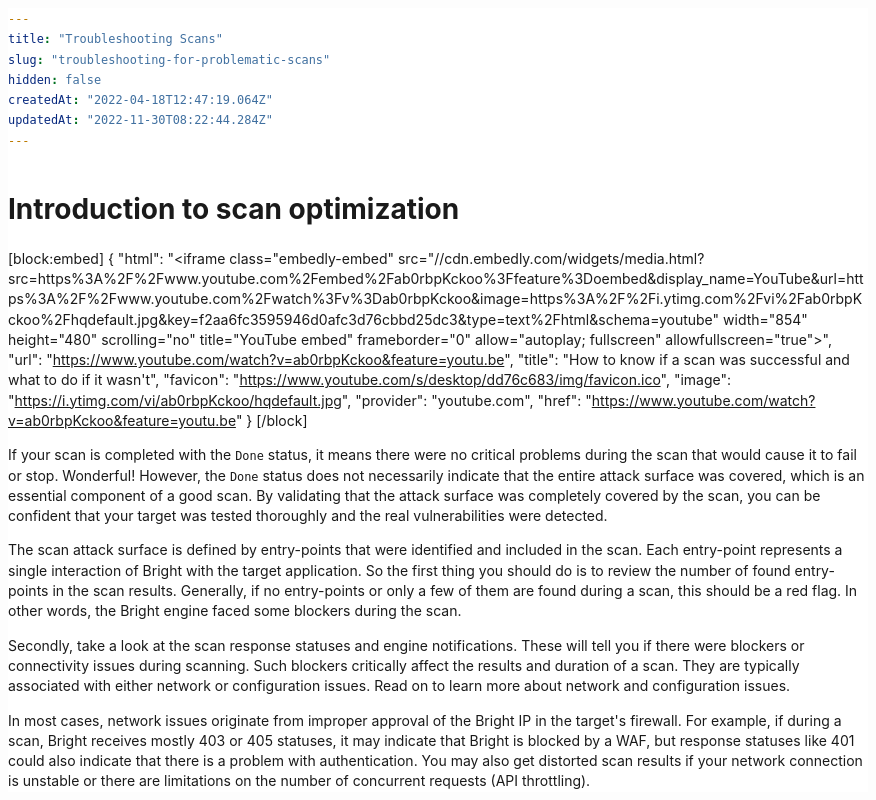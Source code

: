 ```yaml
---
title: "Troubleshooting Scans"
slug: "troubleshooting-for-problematic-scans"
hidden: false
createdAt: "2022-04-18T12:47:19.064Z"
updatedAt: "2022-11-30T08:22:44.284Z"
---
```

# Introduction to scan optimization


[block:embed]
{
  "html": "<iframe class=\"embedly-embed\" src=\"//cdn.embedly.com/widgets/media.html?src=https%3A%2F%2Fwww.youtube.com%2Fembed%2Fab0rbpKckoo%3Ffeature%3Doembed&display_name=YouTube&url=https%3A%2F%2Fwww.youtube.com%2Fwatch%3Fv%3Dab0rbpKckoo&image=https%3A%2F%2Fi.ytimg.com%2Fvi%2Fab0rbpKckoo%2Fhqdefault.jpg&key=f2aa6fc3595946d0afc3d76cbbd25dc3&type=text%2Fhtml&schema=youtube\" width=\"854\" height=\"480\" scrolling=\"no\" title=\"YouTube embed\" frameborder=\"0\" allow=\"autoplay; fullscreen\" allowfullscreen=\"true\"></iframe>",
  "url": "https://www.youtube.com/watch?v=ab0rbpKckoo&feature=youtu.be",
  "title": "How to know if a scan was successful and what to do if it wasn't",
  "favicon": "https://www.youtube.com/s/desktop/dd76c683/img/favicon.ico",
  "image": "https://i.ytimg.com/vi/ab0rbpKckoo/hqdefault.jpg",
  "provider": "youtube.com",
  "href": "https://www.youtube.com/watch?v=ab0rbpKckoo&feature=youtu.be"
}
[/block]




If your scan is completed with the `Done` status, it means there were no critical problems during the scan that would cause it to fail or stop. Wonderful! However, the `Done` status does not necessarily indicate that the entire attack surface was covered, which is an essential component of a good scan. By validating that the attack surface was completely covered by the scan, you can be confident that your target was tested thoroughly and the real vulnerabilities were detected. 

The scan attack surface is defined by entry-points that were identified and included in the scan. Each entry-point represents a single interaction of Bright with the target application. So the first thing you should do is to review the number of found entry-points in the scan results. Generally, if no entry-points or only a few of them are found during a scan, this should be a red flag. In other words, the Bright engine faced some blockers during the scan.

Secondly, take a look at the scan response statuses and engine notifications. These will tell you if there were blockers or connectivity issues during scanning. Such blockers critically affect the results and duration of a scan. They are typically associated with either network or configuration issues. Read on to learn more about network and configuration issues. 

In most cases, network issues originate from improper approval of the Bright IP in the target's firewall.  For example, if during a scan, Bright receives mostly 403 or 405 statuses, it may indicate that Bright is blocked by a WAF, but response statuses like 401 could also indicate that there is a problem with authentication. You may also get distorted scan results if your network connection is unstable or there are limitations on the number of concurrent requests (API throttling).
